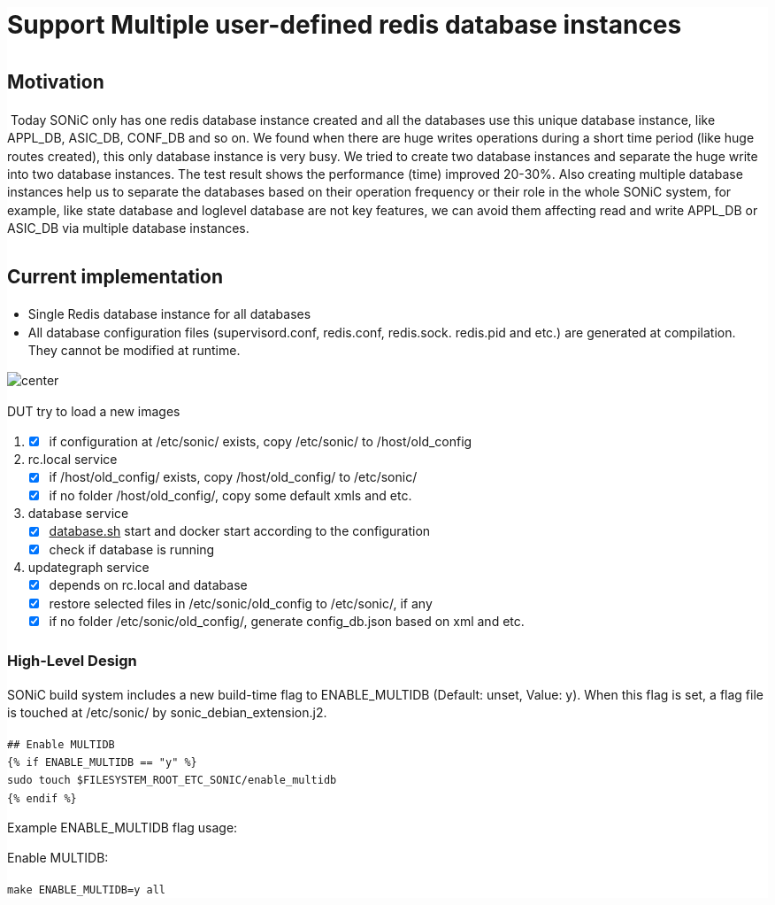 # Support Multiple user-defined redis database instances

## Motivation

​        Today SONiC only has one redis database instance created and all the databases use this unique database instance, like APPL\_DB, ASIC\_DB, CONF\_DB and so on.  We found when there are huge writes operations during a short time period (like huge routes created), this only database instance is very busy. We tried to create two database instances and separate the huge write into two database instances. The test result shows the performance (time) improved 20-30%. Also creating multiple database instances help us to separate the databases based on their operation frequency or their role in the whole SONiC system, for example, like state database and loglevel database are not key features, we can avoid them affecting read and write APPL\_DB or ASIC\_DB  via multiple database instances.

## Current implementation

* Single Redis database instance for all databases
* All database configuration files (supervisord.conf, redis.conf, redis.sock. redis.pid and etc.) are generated at compilation. They cannot be modified at runtime.

![center](./img/current_DB.png)

DUT try to load a new images


1. * [x] if configuration at /etc/sonic/ exists, copy /etc/sonic/ to /host/old\_config
2. rc.local service
    * [x] if /host/old\_config/ exists, copy /host/old\_config/ to /etc/sonic/
    * [x] if no folder /host/old\_config/, copy some default xmls and etc.
3. database service
    * [x] [database.sh](http://database.sh) start and docker start according to the configuration
    * [x] check if database is running
4. updategraph service
    * [x] depends on rc.local and database
    * [x] restore selected files in /etc/sonic/old\_config to /etc/sonic/, if any
    * [x] if no folder /etc/sonic/old\_config/, generate config\_db.json based on xml and etc.

### High-Level Design

SONiC build system includes a new build-time flag to ENABLE_MULTIDB (Default: unset, Value: y).
When this flag is set, a flag file is touched at /etc/sonic/ by sonic_debian_extension.j2.
```
## Enable MULTIDB
{% if ENABLE_MULTIDB == "y" %}
sudo touch $FILESYSTEM_ROOT_ETC_SONIC/enable_multidb
{% endif %}
```
Example ENABLE_MULTIDB flag usage:

Enable MULTIDB:
```
make ENABLE_MULTIDB=y all
```

